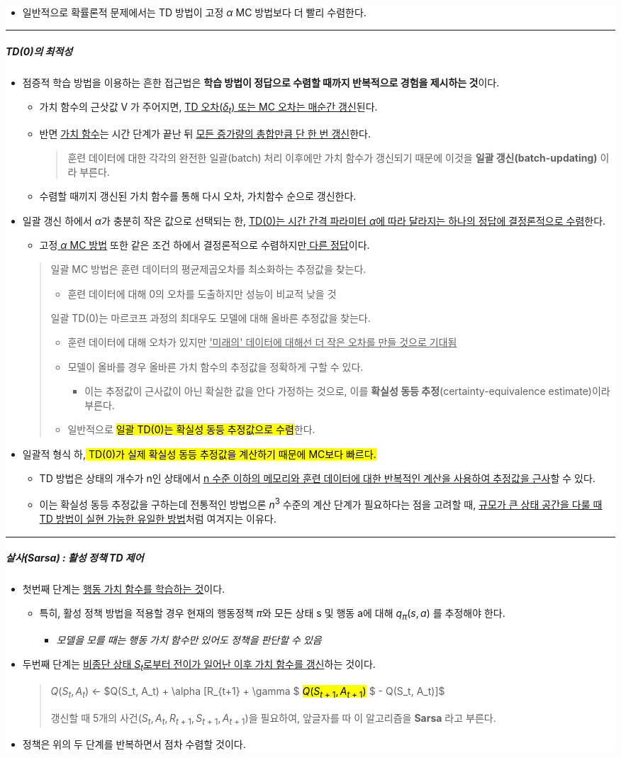   - 일반적으로 확률론적 문제에서는 TD 방법이 고정 $\alpha$ MC 방법보다 더 빨리 수렴한다. 

---

##### TD(0)의 최적성

- 점증적 학습 방법을 이용하는 흔한 접근법은 **학습 방법이 정답으로 수렴할 때까지 반복적으로 경험을 제시하는 것**이다. 
  
  - 가치 함수의 근삿값 V 가 주어지면, <u>TD 오차($\delta_t$) 또는 MC 오차는 매순간 갱신</u>된다.
  
  - 반면 <u>가치 함수</u>는 시간 단계가 끝난 뒤 <u>모든 증가량의 총합만큼 단 한 번 갱신</u>한다. 
    
    > 훈련 데이터에 대한 각각의 완전한 일괄(batch) 처리 이후에만 가치 함수가 갱신되기 때문에 이것을 **일괄 갱신(batch-updating)** 이라 부른다.
  
  - 수렴할 때끼지 갱신된 가치 함수를 통해 다시 오차, 가치함수 순으로 갱신한다. 

- 일괄 갱신 하에서 $\alpha$가 충분히 작은 값으로 선택되는 한, <u>TD(0)는 시간 간격 파라미터 $\alpha$에 따라 달라지는 하나의 정답에 결정론적으로 수렴</u>한다.
  
  - 고정<u> $\alpha$ MC 방법</u> 또한 같은 조건 하에서 결정론적으로 수렴하지만<u> 다른 정답</u>이다. 
  
  > 일괄 MC 방법은 훈련 데이터의 평균제곱오차를 최소화하는 추정값을 찾는다.
  > 
  > - 훈련 데이터에 대해 0의 오차를 도출하지만 성능이 비교적 낮을 것
  > 
  > 일괄 TD(0)는 마르코프 과정의 최대우도 모델에 대해 올바른 추정값을 찾는다. 
  > 
  > - 훈련 데이터에 대해 오차가 있지만 <u>'미래의' 데이터에 대해선 더 작은 오차를 만들 것으로 기대됨</u> 
  > 
  > - 모델이 올바를 경우 올바른 가치 함수의 추정값을 정확하게 구할 수 있다. 
  >   
  >   - 이는 추정값이 근사값이 아닌 확실한 값을 안다 가정하는 것으로, 이를 **확실성 동등 추정**(certainty-equivalence estimate)이라 부른다. 
  > 
  > - 일반적으로 <mark>일괄 TD(0)는 확실성 동등 추정값으로 수렴</mark>한다. 

- 일괄적 형식 하,<mark> TD(0)가 실제 확실성 동등 추정값을 계산하기 때문에 MC보다 빠르다.</mark>
  
  - TD 방법은 상태의 개수가 n인 상태에서 <u>n 수준 이하의 메모리와 훈련 데이터에 대한 반복적인 계산을 사용하여 추정값을 근사</u>할 수 있다. 
  
  - 이는 확실성 동등 추정값을 구하는데 전통적인 방법으론 $n^3$ 수준의 계산 단계가 필요하다는 점을 고려할 때, <u>규모가 큰 상태 공간을 다룰 때 TD 방법이 실현 가능한 유일한 방법</u>처럼 여겨지는 이유다. 

--- 

##### 살사(Sarsa) : 활성 정책 TD 제어

- 첫번째 단계는 <u>행동 가치 함수를 학습하는 것</u>이다. 
  
  - 특히, 활성 정책 방법을 적용할 경우 현재의 행동정책 $\pi$와 모든 상태 s 및 행동 a에 대해 $q_\pi(s,a)$ 를 추정해야 한다. 
    
    - *모델을 모를 때는 행동 가치 함수만 있어도 정책을 판단할 수 있음*

- 두번째 단계는 <u>비종단 상태 $S_t$로부터 전이가 일어난 이후 가치 함수를 갱신</u>하는 것이다. 
  
  > $Q(S_t,A_t)$ <- $Q(S_t, A_t) + \alpha [R_{t+1} + \gamma $ <mark>$Q(S_{t+1}, A_{t+1})$</mark> $ - Q(S_t, A_t)]$
  > 
  > 갱신할 때 5개의 사건($S_t, A_t, R_{t+1}, S_{t+1}, A_{t+1}$)을 필요하여, 앞글자를 따 이 알고리즘을 **Sarsa** 라고 부른다.  

- 정책은 위의 두 단계를 반복하면서 점차 수렴할 것이다.  
